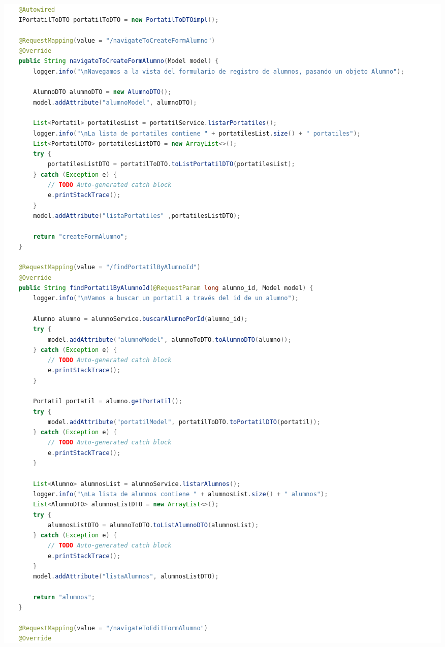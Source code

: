 ```java
	@Autowired
	IPortatilToDTO portatilToDTO = new PortatilToDTOimpl();	
	
	@RequestMapping(value = "/navigateToCreateFormAlumno")
	@Override
	public String navigateToCreateFormAlumno(Model model) {
		logger.info("\nNavegamos a la vista del formulario de registro de alumnos, pasando un objeto Alumno");
		
		AlumnoDTO alumnoDTO = new AlumnoDTO();
		model.addAttribute("alumnoModel", alumnoDTO);
		
		List<Portatil> portatilesList = portatilService.listarPortatiles();
		logger.info("\nLa lista de portatiles contiene " + portatilesList.size() + " portatiles");
		List<PortatilDTO> portatilesListDTO = new ArrayList<>();
		try {
			portatilesListDTO = portatilToDTO.toListPortatilDTO(portatilesList);
		} catch (Exception e) {
			// TODO Auto-generated catch block
			e.printStackTrace();
		}
		model.addAttribute("listaPortatiles" ,portatilesListDTO);

		return "createFormAlumno";
	}

	@RequestMapping(value = "/findPortatilByAlumnoId")
	@Override
	public String findPortatilByAlumnoId(@RequestParam long alumno_id, Model model) {
		logger.info("\nVamos a buscar un portatil a través del id de un alumno");
		
		Alumno alumno = alumnoService.buscarAlumnoPorId(alumno_id);
		try {
			model.addAttribute("alumnoModel", alumnoToDTO.toAlumnoDTO(alumno));
		} catch (Exception e) {
			// TODO Auto-generated catch block
			e.printStackTrace();
		}
		
		Portatil portatil = alumno.getPortatil();
		try {
			model.addAttribute("portatilModel", portatilToDTO.toPortatilDTO(portatil));
		} catch (Exception e) {
			// TODO Auto-generated catch block
			e.printStackTrace();
		}
		
		List<Alumno> alumnosList = alumnoService.listarAlumnos();
		logger.info("\nLa lista de alumnos contiene " + alumnosList.size() + " alumnos");
		List<AlumnoDTO> alumnosListDTO = new ArrayList<>();
		try {
			alumnosListDTO = alumnoToDTO.toListAlumnoDTO(alumnosList);
		} catch (Exception e) {
			// TODO Auto-generated catch block
			e.printStackTrace();
		}
		model.addAttribute("listaAlumnos", alumnosListDTO);
		
		return "alumnos";
	}

	@RequestMapping(value = "/navigateToEditFormAlumno")
	@Override
```